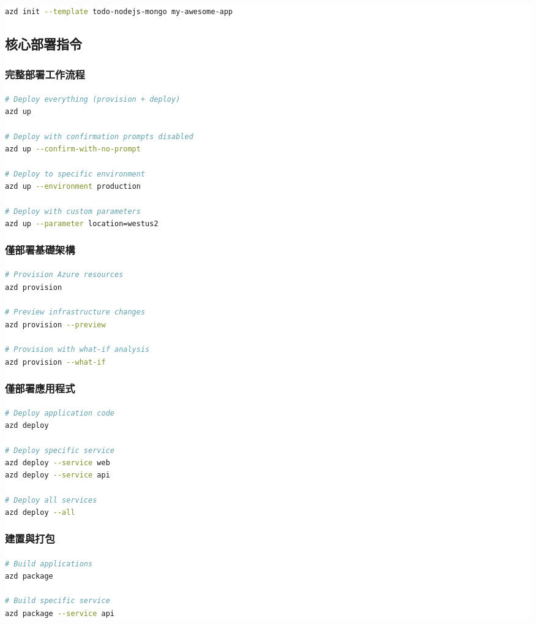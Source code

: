 ```bash
azd init --template todo-nodejs-mongo my-awesome-app
```

## 核心部署指令

### 完整部署工作流程
```bash
# Deploy everything (provision + deploy)
azd up

# Deploy with confirmation prompts disabled
azd up --confirm-with-no-prompt

# Deploy to specific environment
azd up --environment production

# Deploy with custom parameters
azd up --parameter location=westus2
```

### 僅部署基礎架構
```bash
# Provision Azure resources
azd provision

# Preview infrastructure changes
azd provision --preview

# Provision with what-if analysis
azd provision --what-if
```

### 僅部署應用程式
```bash
# Deploy application code
azd deploy

# Deploy specific service
azd deploy --service web
azd deploy --service api

# Deploy all services
azd deploy --all
```

### 建置與打包
```bash
# Build applications
azd package

# Build specific service
azd package --service api
```
